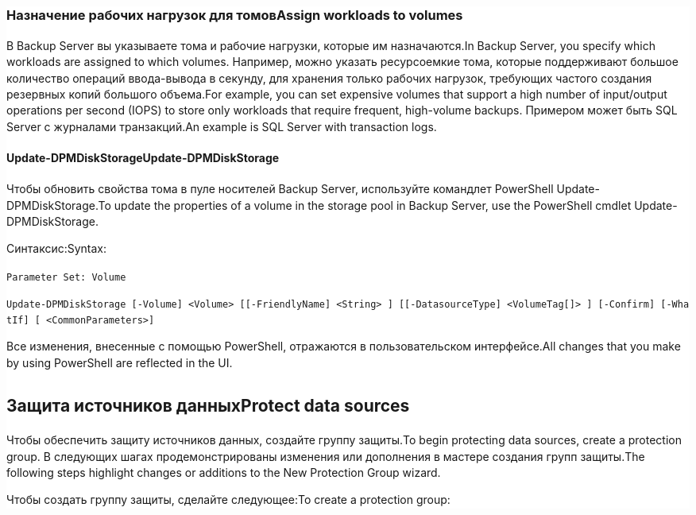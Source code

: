 
### <a name="assign-workloads-to-volumes"></a><span data-ttu-id="6bccf-173">Назначение рабочих нагрузок для томов</span><span class="sxs-lookup"><span data-stu-id="6bccf-173">Assign workloads to volumes</span></span>

<span data-ttu-id="6bccf-174">В Backup Server вы указываете тома и рабочие нагрузки, которые им назначаются.</span><span class="sxs-lookup"><span data-stu-id="6bccf-174">In Backup Server, you specify which workloads are assigned to which volumes.</span></span> <span data-ttu-id="6bccf-175">Например, можно указать ресурсоемкие тома, которые поддерживают большое количество операций ввода-вывода в секунду, для хранения только рабочих нагрузок, требующих частого создания резервных копий большого объема.</span><span class="sxs-lookup"><span data-stu-id="6bccf-175">For example, you can set expensive volumes that support a high number of input/output operations per second (IOPS) to store only workloads that require frequent, high-volume backups.</span></span> <span data-ttu-id="6bccf-176">Примером может быть SQL Server с журналами транзакций.</span><span class="sxs-lookup"><span data-stu-id="6bccf-176">An example is SQL Server with transaction logs.</span></span>

#### <a name="update-dpmdiskstorage"></a><span data-ttu-id="6bccf-177">Update-DPMDiskStorage</span><span class="sxs-lookup"><span data-stu-id="6bccf-177">Update-DPMDiskStorage</span></span>

<span data-ttu-id="6bccf-178">Чтобы обновить свойства тома в пуле носителей Backup Server, используйте командлет PowerShell Update-DPMDiskStorage.</span><span class="sxs-lookup"><span data-stu-id="6bccf-178">To update the properties of a volume in the storage pool in Backup Server, use the PowerShell cmdlet Update-DPMDiskStorage.</span></span>

<span data-ttu-id="6bccf-179">Синтаксис:</span><span class="sxs-lookup"><span data-stu-id="6bccf-179">Syntax:</span></span>

`Parameter Set: Volume`

```
Update-DPMDiskStorage [-Volume] <Volume> [[-FriendlyName] <String> ] [[-DatasourceType] <VolumeTag[]> ] [-Confirm] [-WhatIf] [ <CommonParameters>]
```

<span data-ttu-id="6bccf-180">Все изменения, внесенные с помощью PowerShell, отражаются в пользовательском интерфейсе.</span><span class="sxs-lookup"><span data-stu-id="6bccf-180">All changes that you make by using PowerShell are reflected in the UI.</span></span>


## <a name="protect-data-sources"></a><span data-ttu-id="6bccf-181">Защита источников данных</span><span class="sxs-lookup"><span data-stu-id="6bccf-181">Protect data sources</span></span>
<span data-ttu-id="6bccf-182">Чтобы обеспечить защиту источников данных, создайте группу защиты.</span><span class="sxs-lookup"><span data-stu-id="6bccf-182">To begin protecting data sources, create a protection group.</span></span> <span data-ttu-id="6bccf-183">В следующих шагах продемонстрированы изменения или дополнения в мастере создания групп защиты.</span><span class="sxs-lookup"><span data-stu-id="6bccf-183">The following steps highlight changes or additions to the New Protection Group wizard.</span></span>

<span data-ttu-id="6bccf-184">Чтобы создать группу защиты, сделайте следующее:</span><span class="sxs-lookup"><span data-stu-id="6bccf-184">To create a protection group:</span></span>
